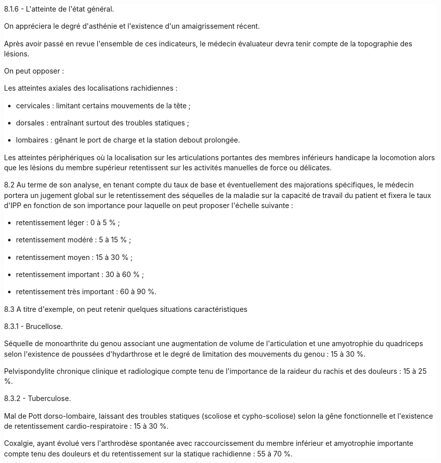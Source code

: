 8.1.6 - L'atteinte de l'état général.

On appréciera le degré d'asthénie et l'existence d'un amaigrissement récent.

Après avoir passé en revue l'ensemble de ces indicateurs, le médecin évaluateur devra tenir compte de la topographie des
lésions.

On peut opposer :

Les atteintes axiales des localisations rachidiennes :

-  cervicales : limitant certains mouvements de la tête ;

-  dorsales : entraînant surtout des troubles statiques ;

-  lombaires : gênant le port de charge et la station debout prolongée.

Les atteintes périphériques où la localisation sur les articulations portantes des membres inférieurs handicape la locomotion
alors que les lésions du membre supérieur retentissent sur les activités manuelles de force ou délicates.

8.2 Au terme de son analyse, en tenant compte du taux de base et éventuellement des majorations spécifiques, le médecin
portera un jugement global sur le retentissement des séquelles de la maladie sur la capacité de travail du patient et fixera
le taux d'IPP en fonction de son importance pour laquelle on peut proposer l'échelle suivante : 

-  retentissement léger : 0 à 5 % ;

-  retentissement modéré : 5 à 15 % ;

-  retentissement moyen : 15 à 30 % ;

-  retentissement important : 30 à 60 % ;

-  retentissement très important : 60 à 90 %.

8.3 A titre d'exemple, on peut retenir quelques situations caractéristiques

8.3.1 - Brucellose.

Séquelle de monoarthrite du genou associant une augmentation de volume de l'articulation et une amyotrophie du quadriceps
selon l'existence de poussées d'hydarthrose et le degré de limitation des mouvements du genou : 15 à 30 %.

Pelvispondylite chronique clinique et radiologique compte tenu de l'importance de la raideur du rachis et des douleurs : 15 à
25 %.

8.3.2 - Tuberculose.

Mal de Pott dorso-lombaire, laissant des troubles statiques (scoliose et cypho-scoliose) selon la gêne fonctionnelle et
l'existence de retentissement cardio-respiratoire : 15 à 30 %.

Coxalgie, ayant évolué vers l'arthrodèse spontanée avec raccourcissement du membre inférieur et amyotrophie importante compte
tenu des douleurs et du retentissement sur la statique rachidienne : 55 à 70 %.
